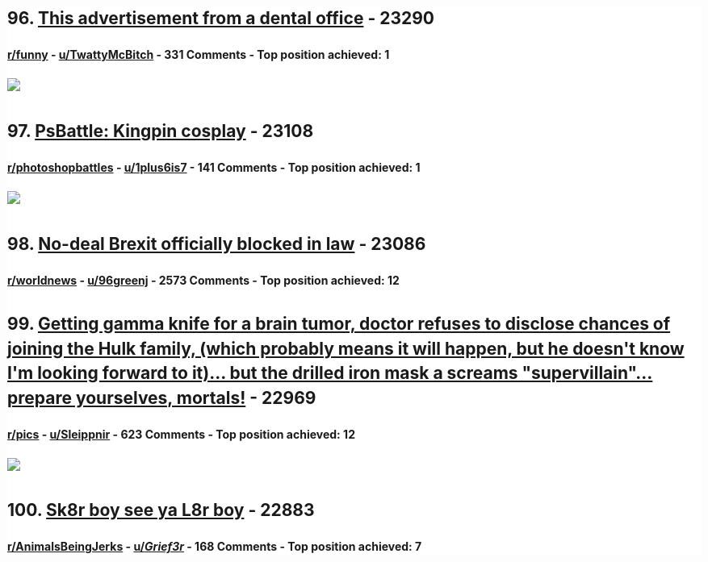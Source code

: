## 96. [This advertisement from a dental office](http://reddit.com/r/funny/comments/d1y8dq/this_advertisement_from_a_dental_office/) - 23290
#### [r/funny](http://reddit.com/r/funny) - [u/TwattyMcBitch](http://reddit.com/u/TwattyMcBitch) - 331 Comments - Top position achieved: 1

<a href="https://i.redd.it/7jyqh5ej9nl31.jpg"><img src="https://b.thumbs.redditmedia.com/JVb8K8RLvH77y8YcatYALOOTI7mk6dCn5deC7VD6XEw.jpg"></img></a>

## 97. [PsBattle: Kingpin cosplay](http://reddit.com/r/photoshopbattles/comments/d1njur/psbattle_kingpin_cosplay/) - 23108
#### [r/photoshopbattles](http://reddit.com/r/photoshopbattles) - [u/1plus6is7](http://reddit.com/u/1plus6is7) - 141 Comments - Top position achieved: 1

<a href="https://i.redd.it/jphi4t6cril31.jpg"><img src="https://b.thumbs.redditmedia.com/_cxYvA9NLHl1464bBZx98v2VptMReqvpw2TLojBkAYw.jpg"></img></a>

## 98. [No-deal Brexit officially blocked in law](http://reddit.com/r/worldnews/comments/d1rrfa/nodeal_brexit_officially_blocked_in_law/) - 23086
#### [r/worldnews](http://reddit.com/r/worldnews) - [u/96greenj](http://reddit.com/u/96greenj) - 2573 Comments - Top position achieved: 12

## 99. [Getting gamma knife for a brain tumor, doctor refuses to disclose chances of joining the Hulk family, (which probably means it will happen, but he doesn't know I'm looking forward to it)... but the drilled iron mask a screams "supervillain"... prepare yourselves, mortals!](http://reddit.com/r/pics/comments/d1m1dy/getting_gamma_knife_for_a_brain_tumor_doctor/) - 22969
#### [r/pics](http://reddit.com/r/pics) - [u/Sleippnir](http://reddit.com/u/Sleippnir) - 623 Comments - Top position achieved: 12

<a href="https://i.imgur.com/M4kKOs7.jpg"><img src="https://a.thumbs.redditmedia.com/uU4ANQVAY4A9iA-IeyFQkmA3XnBpIC3aTs4o36ZVnl8.jpg"></img></a>

## 100. [Sk8r boy see ya L8r boy](http://reddit.com/r/AnimalsBeingJerks/comments/d1oqs3/sk8r_boy_see_ya_l8r_boy/) - 22883
#### [r/AnimalsBeingJerks](http://reddit.com/r/AnimalsBeingJerks) - [u/_Grief3r_](http://reddit.com/u/_Grief3r_) - 168 Comments - Top position achieved: 7
